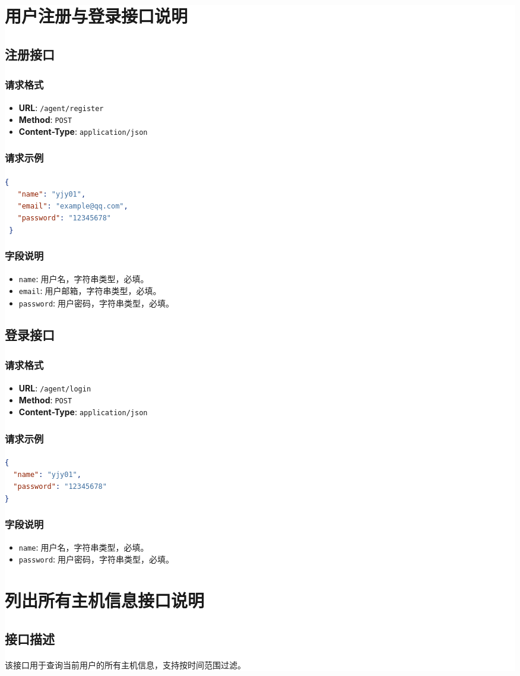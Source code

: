 # 用户注册与登录接口说明

## 注册接口

### 请求格式
- **URL**: `/agent/register`
- **Method**: `POST`
- **Content-Type**: `application/json`

### 请求示例
```json 
{
   "name": "yjy01",
   "email": "example@qq.com",
   "password": "12345678" 
 }
 ```
 
### 字段说明
- `name`: 用户名，字符串类型，必填。
- `email`: 用户邮箱，字符串类型，必填。
- `password`: 用户密码，字符串类型，必填。

## 登录接口

### 请求格式
- **URL**: `/agent/login`
- **Method**: `POST`
- **Content-Type**: `application/json`

### 请求示例
```json 
{
  "name": "yjy01",
  "password": "12345678"
}
```
### 字段说明
- `name`: 用户名，字符串类型，必填。
- `password`: 用户密码，字符串类型，必填。

# 列出所有主机信息接口说明

## 接口描述
该接口用于查询当前用户的所有主机信息，支持按时间范围过滤。
